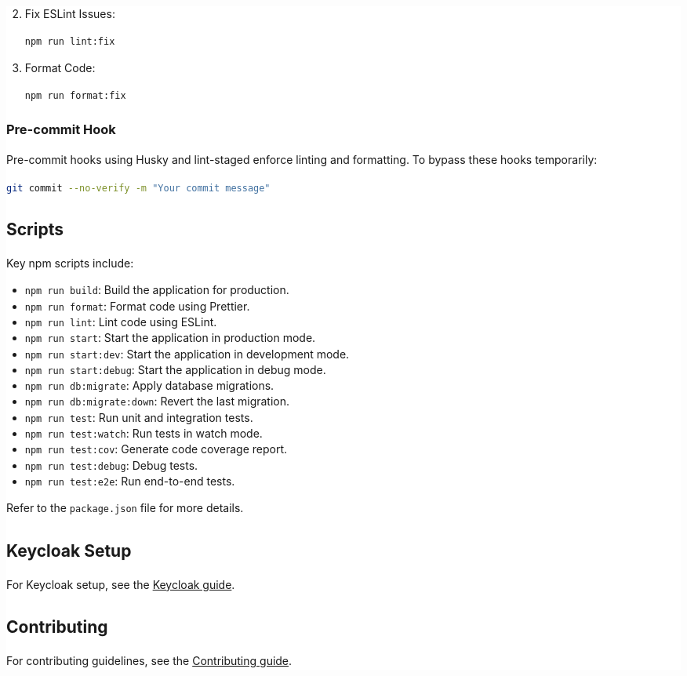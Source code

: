 2. Fix ESLint Issues:

    ```bash
    npm run lint:fix
    ```

3. Format Code:

    ```bash
    npm run format:fix
    ```

### Pre-commit Hook

Pre-commit hooks using Husky and lint-staged enforce linting and formatting. To bypass these hooks temporarily:

```bash
git commit --no-verify -m "Your commit message"
```

## Scripts

Key npm scripts include:

-   `npm run build`: Build the application for production.
-   `npm run format`: Format code using Prettier.
-   `npm run lint`: Lint code using ESLint.
-   `npm run start`: Start the application in production mode.
-   `npm run start:dev`: Start the application in development mode.
-   `npm run start:debug`: Start the application in debug mode.
-   `npm run db:migrate`: Apply database migrations.
-   `npm run db:migrate:down`: Revert the last migration.
-   `npm run test`: Run unit and integration tests.
-   `npm run test:watch`: Run tests in watch mode.
-   `npm run test:cov`: Generate code coverage report.
-   `npm run test:debug`: Debug tests.
-   `npm run test:e2e`: Run end-to-end tests.

Refer to the `package.json` file for more details.

## Keycloak Setup

For Keycloak setup, see the [Keycloak guide](./Keycloak.md).

## Contributing

For contributing guidelines, see the [Contributing guide](./CONTRIBUTING.md).
